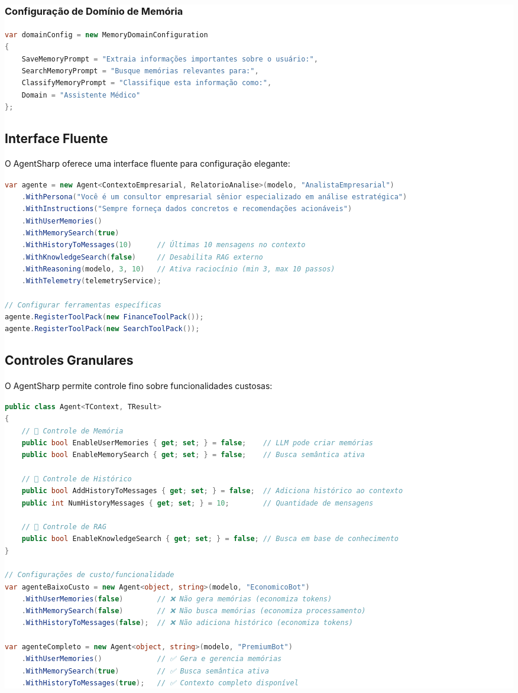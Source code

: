 ### Configuração de Domínio de Memória

```csharp
var domainConfig = new MemoryDomainConfiguration
{
    SaveMemoryPrompt = "Extraia informações importantes sobre o usuário:",
    SearchMemoryPrompt = "Busque memórias relevantes para:",
    ClassifyMemoryPrompt = "Classifique esta informação como:",
    Domain = "Assistente Médico"
};
```

## Interface Fluente

O AgentSharp oferece uma interface fluente para configuração elegante:

```csharp
var agente = new Agent<ContextoEmpresarial, RelatorioAnalise>(modelo, "AnalistaEmpresarial")
    .WithPersona("Você é um consultor empresarial sênior especializado em análise estratégica")
    .WithInstructions("Sempre forneça dados concretos e recomendações acionáveis")
    .WithUserMemories()
    .WithMemorySearch(true)
    .WithHistoryToMessages(10)      // Últimas 10 mensagens no contexto
    .WithKnowledgeSearch(false)     // Desabilita RAG externo
    .WithReasoning(modelo, 3, 10)   // Ativa raciocínio (min 3, max 10 passos)
    .WithTelemetry(telemetryService);

// Configurar ferramentas específicas
agente.RegisterToolPack(new FinanceToolPack());
agente.RegisterToolPack(new SearchToolPack());
```

## Controles Granulares

O AgentSharp permite controle fino sobre funcionalidades custosas:

```csharp
public class Agent<TContext, TResult>
{
    // 🎯 Controle de Memória
    public bool EnableUserMemories { get; set; } = false;    // LLM pode criar memórias
    public bool EnableMemorySearch { get; set; } = false;    // Busca semântica ativa
    
    // 🎯 Controle de Histórico  
    public bool AddHistoryToMessages { get; set; } = false;  // Adiciona histórico ao contexto
    public int NumHistoryMessages { get; set; } = 10;        // Quantidade de mensagens
    
    // 🎯 Controle de RAG
    public bool EnableKnowledgeSearch { get; set; } = false; // Busca em base de conhecimento
}

// Configurações de custo/funcionalidade
var agenteBaixoCusto = new Agent<object, string>(modelo, "EconomicoBot")
    .WithUserMemories(false)        // ❌ Não gera memórias (economiza tokens)
    .WithMemorySearch(false)        // ❌ Não busca memórias (economiza processamento)
    .WithHistoryToMessages(false);  // ❌ Não adiciona histórico (economiza tokens)

var agenteCompleto = new Agent<object, string>(modelo, "PremiumBot")
    .WithUserMemories()             // ✅ Gera e gerencia memórias
    .WithMemorySearch(true)         // ✅ Busca semântica ativa
    .WithHistoryToMessages(true);   // ✅ Contexto completo disponível
```
